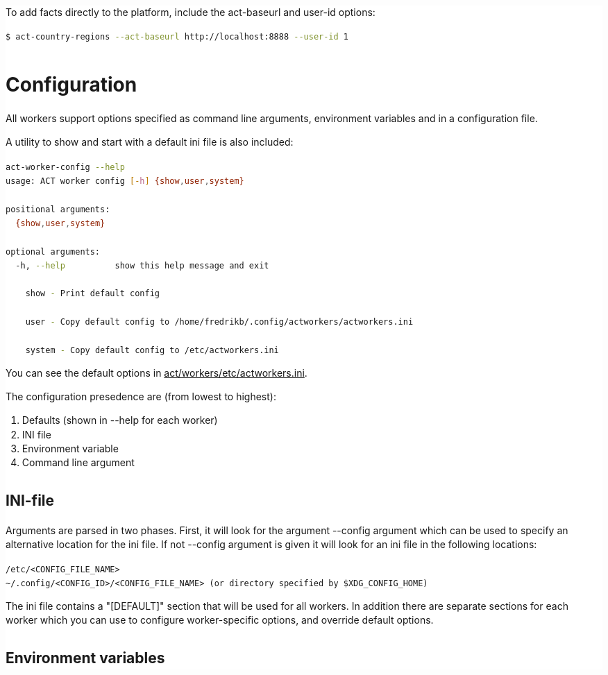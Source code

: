 To add facts directly to the platform, include the act-baseurl and user-id options:

```bash
$ act-country-regions --act-baseurl http://localhost:8888 --user-id 1
```

# Configuration

All workers support options specified as command line arguments, environment variables and in a configuration file.

A utility to show and start with a default ini file is also included:

```bash
act-worker-config --help
usage: ACT worker config [-h] {show,user,system}

positional arguments:
  {show,user,system}

optional arguments:
  -h, --help          show this help message and exit

    show - Print default config

    user - Copy default config to /home/fredrikb/.config/actworkers/actworkers.ini

    system - Copy default config to /etc/actworkers.ini
```

You can see the default options in [act/workers/etc/actworkers.ini](act/workers/etc/actworkers.ini).

The configuration presedence are (from lowest to highest):
1. Defaults (shown in --help for each worker)
2. INI file
3. Environment variable
4. Command line argument

## INI-file
Arguments are parsed in two phases. First, it will look for the argument --config argument
which can be used to specify an alternative location for the ini file. If not --config argument
is given it will look for an ini file in the following locations:

    /etc/<CONFIG_FILE_NAME>
    ~/.config/<CONFIG_ID>/<CONFIG_FILE_NAME> (or directory specified by $XDG_CONFIG_HOME)

The ini file contains a "[DEFAULT]" section that will be used for all workers.
In addition there are separate sections for each worker which you can use to configure
worker-specific options, and override default options.

## Environment variables
